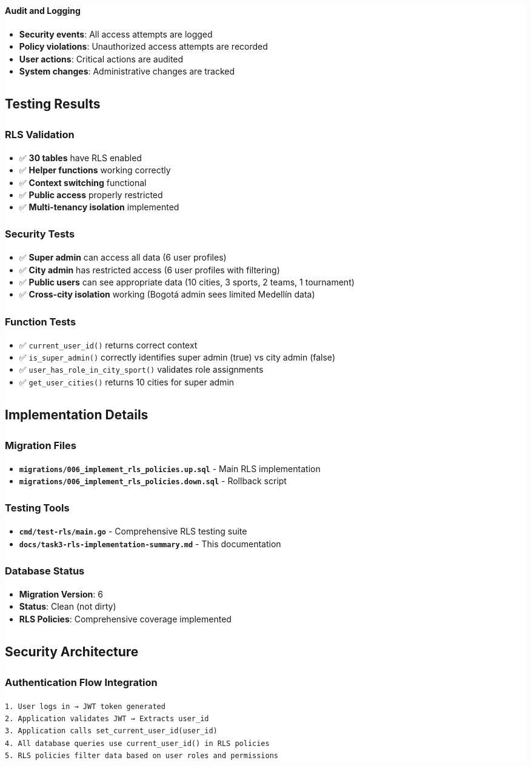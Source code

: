 #### Audit and Logging
- **Security events**: All access attempts are logged
- **Policy violations**: Unauthorized access attempts are recorded
- **User actions**: Critical actions are audited
- **System changes**: Administrative changes are tracked

## Testing Results

### RLS Validation
- ✅ **30 tables** have RLS enabled
- ✅ **Helper functions** working correctly
- ✅ **Context switching** functional
- ✅ **Public access** properly restricted
- ✅ **Multi-tenancy isolation** implemented

### Security Tests
- ✅ **Super admin** can access all data (6 user profiles)
- ✅ **City admin** has restricted access (6 user profiles with filtering)
- ✅ **Public users** can see appropriate data (10 cities, 3 sports, 2 teams, 1 tournament)
- ✅ **Cross-city isolation** working (Bogotá admin sees limited Medellín data)

### Function Tests
- ✅ `current_user_id()` returns correct context
- ✅ `is_super_admin()` correctly identifies super admin (true) vs city admin (false)
- ✅ `user_has_role_in_city_sport()` validates role assignments
- ✅ `get_user_cities()` returns 10 cities for super admin

## Implementation Details

### Migration Files
- **`migrations/006_implement_rls_policies.up.sql`** - Main RLS implementation
- **`migrations/006_implement_rls_policies.down.sql`** - Rollback script

### Testing Tools
- **`cmd/test-rls/main.go`** - Comprehensive RLS testing suite
- **`docs/task3-rls-implementation-summary.md`** - This documentation

### Database Status
- **Migration Version**: 6
- **Status**: Clean (not dirty)
- **RLS Policies**: Comprehensive coverage implemented

## Security Architecture

### Authentication Flow Integration
```
1. User logs in → JWT token generated
2. Application validates JWT → Extracts user_id
3. Application calls set_current_user_id(user_id)
4. All database queries use current_user_id() in RLS policies
5. RLS policies filter data based on user roles and permissions
```
